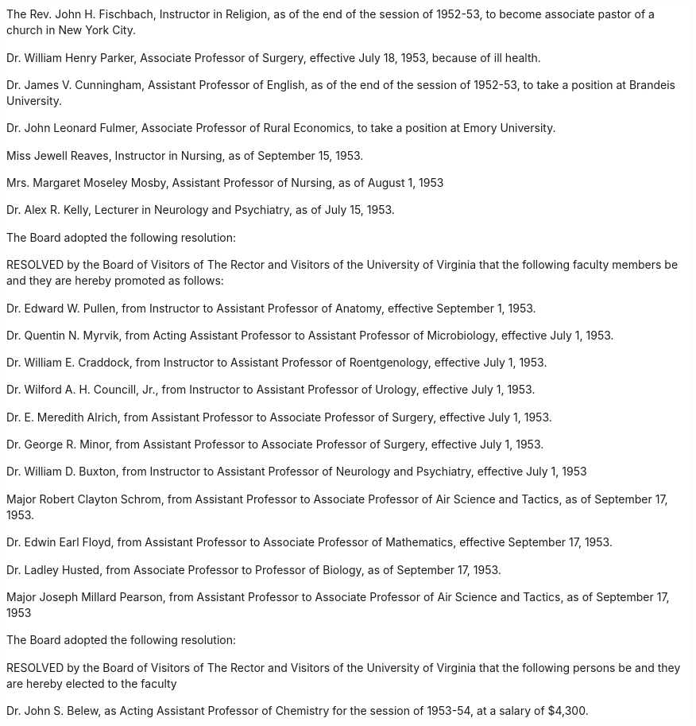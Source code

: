 The Rev. John H. Fischbach, Instructor in Religion, as of the end of the session of 1952-53, to become associate pastor of a church in New York City.

Dr. William Henry Parker, Associate Professor of Surgery, effective July 18, 1953, because of ill health.

Dr. James V. Cunningham, Assistant Professor of English, as of the end of the session of 1952-53, to take a position at Brandeis University.

Dr. John Leonard Fulmer, Associate Professor of Rural Economics, to take a position at Emory University.

Miss Jewell Reaves, Instructor in Nursing, as of September 15, 1953.

Mrs. Margaret Moseley Mosby, Assistant Professor of Nursing, as of August 1, 1953

Dr. Alex R. Kelly, Lecturer in Neurology and Psychiatry, as of July 15, 1953.

The Board adopted the following resolution:

RESOLVED by the Board of Visitors of The Rector and Visitors of the University of Virginia that the following faculty members be and they are hereby promoted as follows:

Dr. Edward W. Pullen, from Instructor to Assistant Professor of Anatomy, effective September 1, 1953.

Dr. Quentin N. Myrvik, from Acting Assistant Professor to Assistant Professor of Microbiology, effective July 1, 1953.

Dr. William E. Craddock, from Instructor to Assistant Professor of Roentgenology, effective July 1, 1953.

Dr. Wilford A. H. Councill, Jr., from Instructor to Assistant Professor of Urology, effective July 1, 1953.

Dr. E. Meredith Alrich, from Assistant Professor to Associate Professor of Surgery, effective July 1, 1953.

Dr. George R. Minor, from Assistant Professor to Associate Professor of Surgery, effective July 1, 1953.

Dr. William D. Buxton, from Instructor to Assistant Professor of Neurology and Psychiatry, effective July 1, 1953

Major Robert Clayton Schrom, from Assistant Professor to Associate Professor of Air Science and Tactics, as of September 17, 1953.

Dr. Edwin Earl Floyd, from Assistant Professor to Associate Professor of Mathematics, effective September 17, 1953.

Dr. Ladley Husted, from Associate Professor to Professor of Biology, as of September 17, 1953.

Major Joseph Millard Pearson, from Assistant Professor to Associate Professor of Air Science and Tactics, as of September 17, 1953

The Board adopted the following resolution:

RESOLVED by the Board of Visitors of The Rector and Visitors of the University of Virginia that the following persons be and they are hereby elected to the faculty

Dr. John S. Belew, as Acting Assistant Professor of Chemistry for the session of 1953-54, at a salary of $4,300.
